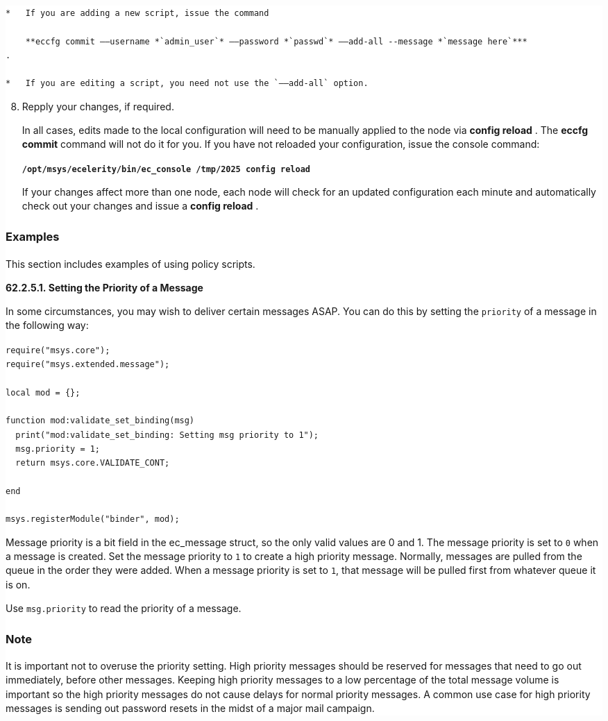     *   If you are adding a new script, issue the command

        **eccfg commit ––username *`admin_user`* ––password *`passwd`* ––add-all --message *`message here`***                                                                                             .

    *   If you are editing a script, you need not use the `––add-all` option.

8.  Repply your changes, if required.

    In all cases, edits made to the local configuration will need to be manually applied to the node via **config reload** . The **eccfg commit**        command will not do it for you. If you have not reloaded your configuration, issue the console command:

    **`/opt/msys/ecelerity/bin/ec_console /tmp/2025 config reload`**                         

    If your changes affect more than one node, each node will check for an updated configuration each minute and automatically check out your changes and issue a **config reload** .

### <a name="policy.scriptlets.examples"></a> Examples

This section includes examples of using policy scripts.

**<a name="policy.scriptlets.priority"></a> 62.2.5.1. Setting the Priority of a Message**

In some circumstances, you may wish to deliver certain messages ASAP. You can do this by setting the `priority` of a message in the following way:

```
require("msys.core");
require("msys.extended.message");

local mod = {};

function mod:validate_set_binding(msg)
  print("mod:validate_set_binding: Setting msg priority to 1");
  msg.priority = 1;
  return msys.core.VALIDATE_CONT;

end

msys.registerModule("binder", mod);
```

Message priority is a bit field in the ec_message struct, so the only valid values are 0 and 1\. The message priority is set to `0` when a message is created. Set the message priority to `1` to create a high priority message. Normally, messages are pulled from the queue in the order they were added. When a message priority is set to `1`, that message will be pulled first from whatever queue it is on.

Use `msg.priority` to read the priority of a message.

### Note

It is important not to overuse the priority setting. High priority messages should be reserved for messages that need to go out immediately, before other messages. Keeping high priority messages to a low percentage of the total message volume is important so the high priority messages do not cause delays for normal priority messages. A common use case for high priority messages is sending out password resets in the midst of a major mail campaign.